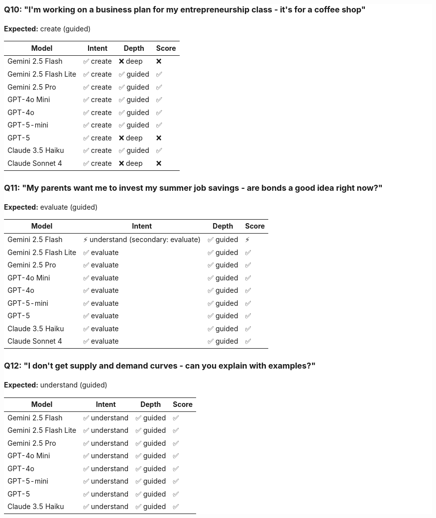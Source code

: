### Q10: "I'm working on a business plan for my entrepreneurship class - it's for a coffee shop"
**Expected:** create (guided)

| Model | Intent | Depth | Score |
|-------|--------|-------|-------|
| Gemini 2.5 Flash | ✅ create | ❌ deep | ❌ |
| Gemini 2.5 Flash Lite | ✅ create | ✅ guided | ✅ |
| Gemini 2.5 Pro | ✅ create | ✅ guided | ✅ |
| GPT-4o Mini | ✅ create | ✅ guided | ✅ |
| GPT-4o | ✅ create | ✅ guided | ✅ |
| GPT-5-mini | ✅ create | ✅ guided | ✅ |
| GPT-5 | ✅ create | ❌ deep | ❌ |
| Claude 3.5 Haiku | ✅ create | ✅ guided | ✅ |
| Claude Sonnet 4 | ✅ create | ❌ deep | ❌ |

### Q11: "My parents want me to invest my summer job savings - are bonds a good idea right now?"
**Expected:** evaluate (guided)

| Model | Intent | Depth | Score |
|-------|--------|-------|-------|
| Gemini 2.5 Flash | ⚡ understand (secondary: evaluate) | ✅ guided | ⚡ |
| Gemini 2.5 Flash Lite | ✅ evaluate | ✅ guided | ✅ |
| Gemini 2.5 Pro | ✅ evaluate | ✅ guided | ✅ |
| GPT-4o Mini | ✅ evaluate | ✅ guided | ✅ |
| GPT-4o | ✅ evaluate | ✅ guided | ✅ |
| GPT-5-mini | ✅ evaluate | ✅ guided | ✅ |
| GPT-5 | ✅ evaluate | ✅ guided | ✅ |
| Claude 3.5 Haiku | ✅ evaluate | ✅ guided | ✅ |
| Claude Sonnet 4 | ✅ evaluate | ✅ guided | ✅ |

### Q12: "I don't get supply and demand curves - can you explain with examples?"
**Expected:** understand (guided)

| Model | Intent | Depth | Score |
|-------|--------|-------|-------|
| Gemini 2.5 Flash | ✅ understand | ✅ guided | ✅ |
| Gemini 2.5 Flash Lite | ✅ understand | ✅ guided | ✅ |
| Gemini 2.5 Pro | ✅ understand | ✅ guided | ✅ |
| GPT-4o Mini | ✅ understand | ✅ guided | ✅ |
| GPT-4o | ✅ understand | ✅ guided | ✅ |
| GPT-5-mini | ✅ understand | ✅ guided | ✅ |
| GPT-5 | ✅ understand | ✅ guided | ✅ |
| Claude 3.5 Haiku | ✅ understand | ✅ guided | ✅ |